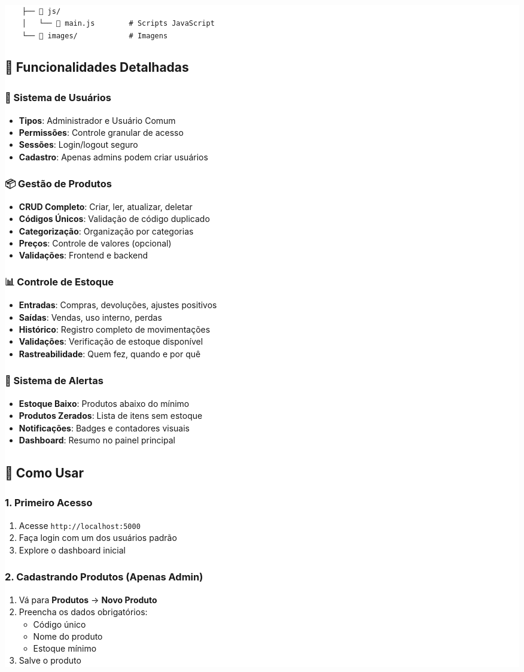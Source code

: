 ```
    ├── 📁 js/
    │   └── 📄 main.js        # Scripts JavaScript
    └── 📁 images/            # Imagens
```

## 🔧 Funcionalidades Detalhadas

### 👥 Sistema de Usuários
- **Tipos**: Administrador e Usuário Comum
- **Permissões**: Controle granular de acesso
- **Sessões**: Login/logout seguro
- **Cadastro**: Apenas admins podem criar usuários

### 📦 Gestão de Produtos
- **CRUD Completo**: Criar, ler, atualizar, deletar
- **Códigos Únicos**: Validação de código duplicado
- **Categorização**: Organização por categorias
- **Preços**: Controle de valores (opcional)
- **Validações**: Frontend e backend

### 📊 Controle de Estoque
- **Entradas**: Compras, devoluções, ajustes positivos
- **Saídas**: Vendas, uso interno, perdas
- **Histórico**: Registro completo de movimentações
- **Validações**: Verificação de estoque disponível
- **Rastreabilidade**: Quem fez, quando e por quê

### 🚨 Sistema de Alertas
- **Estoque Baixo**: Produtos abaixo do mínimo
- **Produtos Zerados**: Lista de itens sem estoque
- **Notificações**: Badges e contadores visuais
- **Dashboard**: Resumo no painel principal

## 📱 Como Usar

### 1. Primeiro Acesso
1. Acesse `http://localhost:5000`
2. Faça login com um dos usuários padrão
3. Explore o dashboard inicial

### 2. Cadastrando Produtos (Apenas Admin)
1. Vá para **Produtos** → **Novo Produto**
2. Preencha os dados obrigatórios:
   - Código único
   - Nome do produto
   - Estoque mínimo
3. Salve o produto
